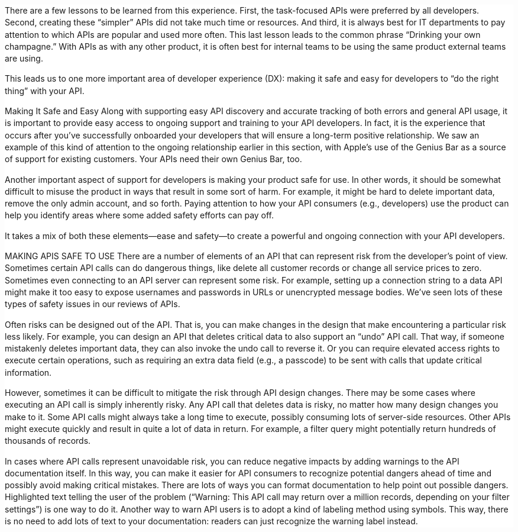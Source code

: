 There are a few lessons to be learned from this experience. First, the task-focused APIs were preferred by all developers. Second, creating these “simpler” APIs did not take much time or resources. And third, it is always best for IT departments to pay attention to which APIs are popular and used more often. This last lesson leads to the common phrase “Drinking your own champagne.” With APIs as with any other product, it is often best for internal teams to be using the same product external teams are using.

This leads us to one more important area of developer experience (DX): making it safe and easy for developers to “do the right thing” with your API.

Making It Safe and Easy
Along with supporting easy API discovery and accurate tracking of both errors and general API usage, it is important to provide easy access to ongoing support and training to your API developers. In fact, it is the experience that occurs after you’ve successfully onboarded your developers that will ensure a long-term positive relationship. We saw an example of this kind of attention to the ongoing relationship earlier in this section, with Apple’s use of the Genius Bar as a source of support for existing customers. Your APIs need their own Genius Bar, too.

Another important aspect of support for developers is making your product safe for use. In other words, it should be somewhat difficult to misuse the product in ways that result in some sort of harm. For example, it might be hard to delete important data, remove the only admin account, and so forth. Paying attention to how your API consumers (e.g., developers) use the product can help you identify areas where some added safety efforts can pay off.

It takes a mix of both these elements—ease and safety—to create a powerful and ongoing connection with your API developers.

MAKING APIS SAFE TO USE
There are a number of elements of an API that can represent risk from the developer’s point of view. Sometimes certain API calls can do dangerous things, like delete all customer records or change all service prices to zero. Sometimes even connecting to an API server can represent some risk. For example, setting up a connection string to a data API might make it too easy to expose usernames and passwords in URLs or unencrypted message bodies. We’ve seen lots of these types of safety issues in our reviews of APIs.

Often risks can be designed out of the API. That is, you can make changes in the design that make encountering a particular risk less likely. For example, you can design an API that deletes critical data to also support an “undo” API call. That way, if someone mistakenly deletes important data, they can also invoke the undo call to reverse it. Or you can require elevated access rights to execute certain operations, such as requiring an extra data field (e.g., a passcode) to be sent with calls that update critical information.

However, sometimes it can be difficult to mitigate the risk through API design changes. There may be some cases where executing an API call is simply inherently risky. Any API call that deletes data is risky, no matter how many design changes you make to it. Some API calls might always take a long time to execute, possibly consuming lots of server-side resources. Other APIs might execute quickly and result in quite a lot of data in return. For example, a filter query might potentially return hundreds of thousands of records.

In cases where API calls represent unavoidable risk, you can reduce negative impacts by adding warnings to the API documentation itself. In this way, you can make it easier for API consumers to recognize potential dangers ahead of time and possibly avoid making critical mistakes. There are lots of ways you can format documentation to help point out possible dangers. Highlighted text telling the user of the problem (“Warning: This API call may return over a million records, depending on your filter settings”) is one way to do it. Another way to warn API users is to adopt a kind of labeling method using symbols. This way, there is no need to add lots of text to your documentation: readers can just recognize the warning label instead.
